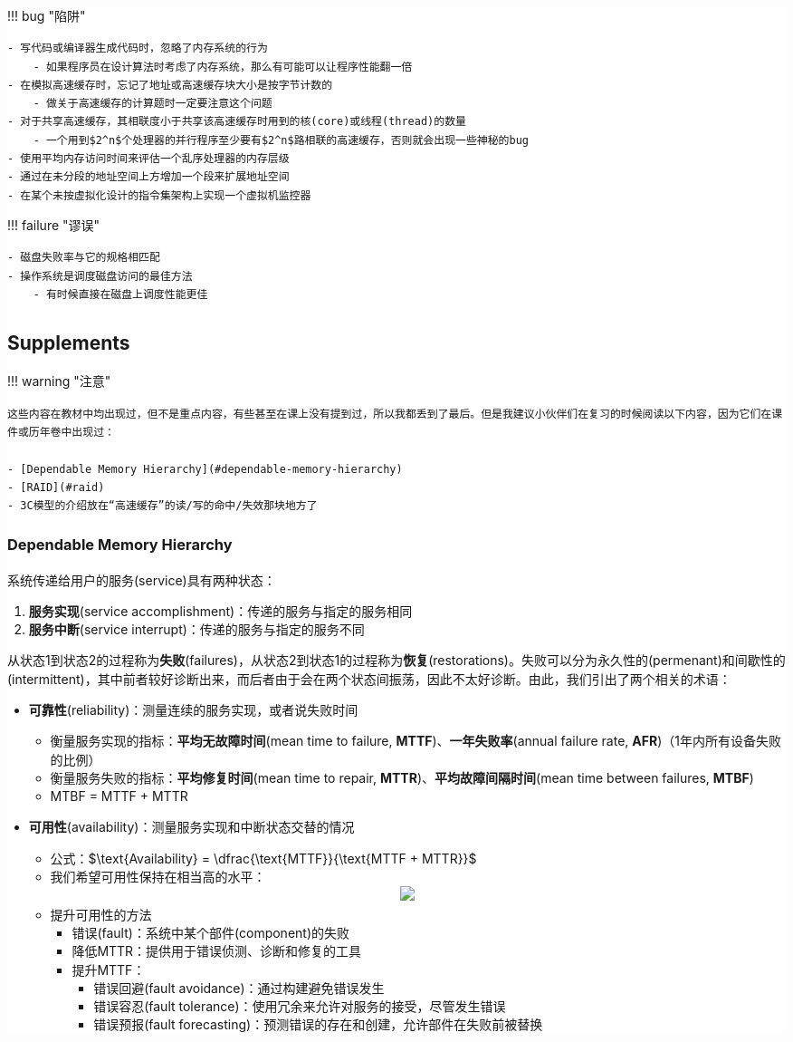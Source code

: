 !!! bug "陷阱"

    - 写代码或编译器生成代码时，忽略了内存系统的行为
        - 如果程序员在设计算法时考虑了内存系统，那么有可能可以让程序性能翻一倍
    - 在模拟高速缓存时，忘记了地址或高速缓存块大小是按字节计数的
        - 做关于高速缓存的计算题时一定要注意这个问题
    - 对于共享高速缓存，其相联度小于共享该高速缓存时用到的核(core)或线程(thread)的数量
        - 一个用到$2^n$个处理器的并行程序至少要有$2^n$路相联的高速缓存，否则就会出现一些神秘的bug
    - 使用平均内存访问时间来评估一个乱序处理器的内存层级
    - 通过在未分段的地址空间上方增加一个段来扩展地址空间
    - 在某个未按虚拟化设计的指令集架构上实现一个虚拟机监控器


!!! failure "谬误"

    - 磁盘失败率与它的规格相匹配
    - 操作系统是调度磁盘访问的最佳方法
        - 有时候直接在磁盘上调度性能更佳

## Supplements

!!! warning "注意"

    这些内容在教材中均出现过，但不是重点内容，有些甚至在课上没有提到过，所以我都丢到了最后。但是我建议小伙伴们在复习的时候阅读以下内容，因为它们在课件或历年卷中出现过：

    - [Dependable Memory Hierarchy](#dependable-memory-hierarchy)
    - [RAID](#raid)
    - 3C模型的介绍放在“高速缓存”的读/写的命中/失效那块地方了

### Dependable Memory Hierarchy

系统传递给用户的服务(service)具有两种状态：

1. **服务实现**(service accomplishment)：传递的服务与指定的服务相同
2. **服务中断**(service interrupt)：传递的服务与指定的服务不同

从状态1到状态2的过程称为**失败**(failures)，从状态2到状态1的过程称为**恢复**(restorations)。失败可以分为永久性的(permenant)和间歇性的(intermittent)，其中前者较好诊断出来，而后者由于会在两个状态间振荡，因此不太好诊断。由此，我们引出了两个相关的术语：

- **可靠性**(reliability)：测量连续的服务实现，或者说失败时间
    - 衡量服务实现的指标：**平均无故障时间**(mean time to failure, **MTTF**)、**一年失败率**(annual failure rate, **AFR**)（1年内所有设备失败的比例）
    - 衡量服务失败的指标：**平均修复时间**(mean time to repair, **MTTR**)、**平均故障间隔时间**(mean time between failures, **MTBF**)
    - MTBF = MTTF + MTTR
- **可用性**(availability)：测量服务实现和中断状态交替的情况
    - 公式：$\text{Availability} = \dfrac{\text{MTTF}}{\text{MTTF + MTTR}}$
    - 我们希望可用性保持在相当高的水平：

    <div style="text-align: center">
        <img src="../images/ch5/24.png" width="70%">
    </div>

    - 提升可用性的方法
        - 错误(fault)：系统中某个部件(component)的失败
        - 降低MTTR：提供用于错误侦测、诊断和修复的工具
        - 提升MTTF：
            - 错误回避(fault avoidance)：通过构建避免错误发生
            - 错误容忍(fault tolerance)：使用冗余来允许对服务的接受，尽管发生错误
            - 错误预报(fault forecasting)：预测错误的存在和创建，允许部件在失败前被替换
